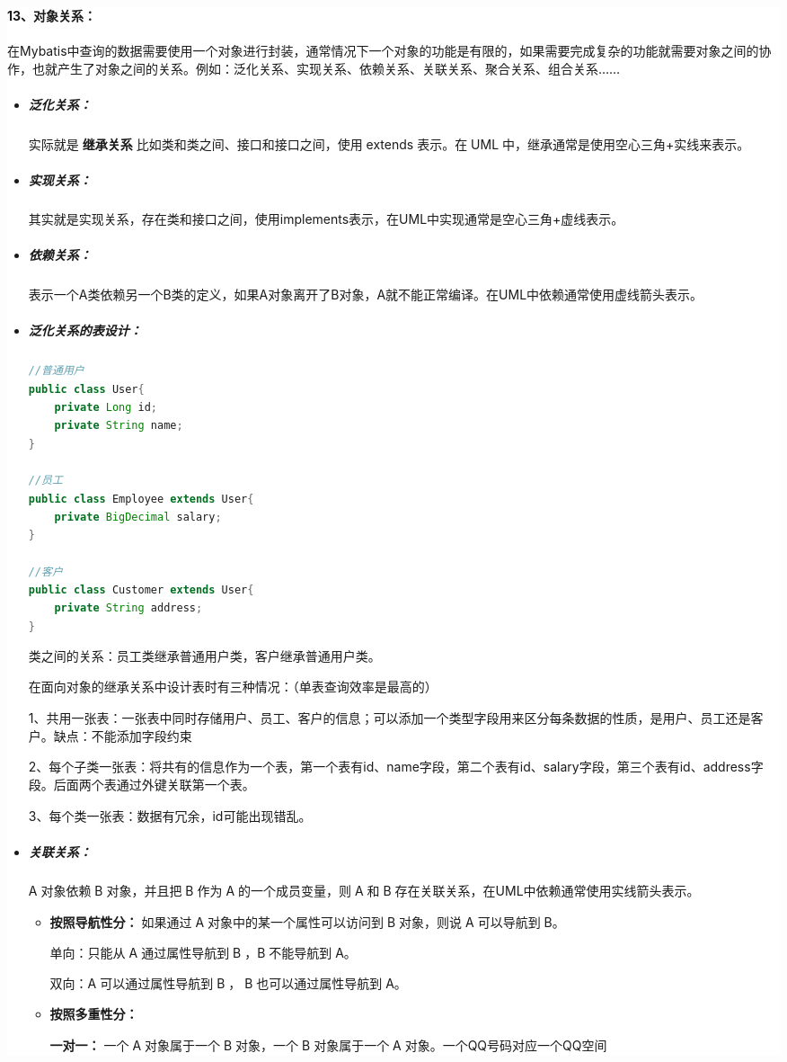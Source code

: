 #### 13、对象关系：

在Mybatis中查询的数据需要使用一个对象进行封装，通常情况下一个对象的功能是有限的，如果需要完成复杂的功能就需要对象之间的协作，也就产生了对象之间的关系。例如：泛化关系、实现关系、依赖关系、关联关系、聚合关系、组合关系……

- ##### 泛化关系：

  实际就是 **继承关系** 比如类和类之间、接口和接口之间，使用 extends 表示。在 UML 中，继承通常是使用空心三角+实线来表示。

- ##### 实现关系：

  其实就是实现关系，存在类和接口之间，使用implements表示，在UML中实现通常是空心三角+虚线表示。

- ##### 依赖关系：

  表示一个A类依赖另一个B类的定义，如果A对象离开了B对象，A就不能正常编译。在UML中依赖通常使用虚线箭头表示。

- ##### 泛化关系的表设计：

  ```java
  //普通用户
  public class User{
      private Long id;
      private String name;
  }
  
  //员工
  public class Employee extends User{
      private BigDecimal salary;
  }
  
  //客户
  public class Customer extends User{
      private String address;
  }
  ```

  类之间的关系：员工类继承普通用户类，客户继承普通用户类。

  在面向对象的继承关系中设计表时有三种情况：（单表查询效率是最高的）

  1、共用一张表：一张表中同时存储用户、员工、客户的信息；可以添加一个类型字段用来区分每条数据的性质，是用户、员工还是客户。缺点：不能添加字段约束

  2、每个子类一张表：将共有的信息作为一个表，第一个表有id、name字段，第二个表有id、salary字段，第三个表有id、address字段。后面两个表通过外键关联第一个表。

  3、每个类一张表：数据有冗余，id可能出现错乱。

- ##### 关联关系：

  A 对象依赖 B 对象，并且把 B 作为 A 的一个成员变量，则 A 和 B 存在关联关系，在UML中依赖通常使用实线箭头表示。

  - **按照导航性分：** 如果通过 A 对象中的某一个属性可以访问到 B 对象，则说 A 可以导航到 B。

    单向：只能从 A 通过属性导航到 B ，B 不能导航到 A。

    双向：A 可以通过属性导航到 B ， B 也可以通过属性导航到 A。

  - **按照多重性分：** 

    **一对一：** 一个 A 对象属于一个 B 对象，一个 B 对象属于一个 A 对象。一个QQ号码对应一个QQ空间
